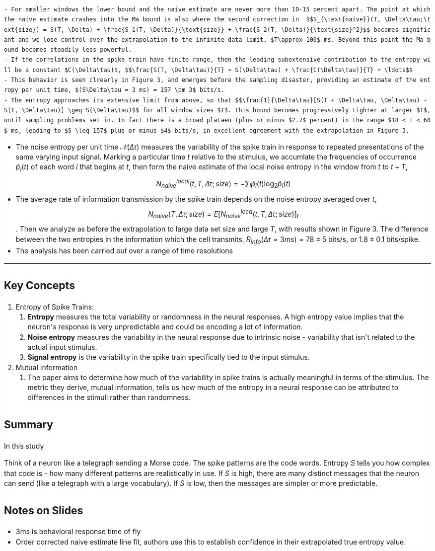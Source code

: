 	- For smaller windows the lower bound and the naive estimate are never more than 10-15 percent apart. The point at which the naive estimate crashes into the Ma bound is also where the second correction in  $$S_{\text{naive}}(T, \Delta\tau;\text{size}) = S(T, \Delta) + \frac{S_1(T, \Delta)}{\text{size}} + \frac{S_2(T, \Delta)}{\text{size}^2}$$ becomes significant and we lose control over the extrapolation to the infinite data limit, $T\approx 100$ ms. Beyond this point the Ma bound becomes steadily less powerful.
	- If the correlations in the spike train have finite range, then the leading subextensive contribution to the entropy will be a constant $C(\Delta\tau)$, $$\frac{S(T, \Delta\tau)}{T} = S(\Delta\tau) + \frac{C(\Delta\tau)}{T} + \ldots$$
	- This behavior is seen clrearly in Figure 3, and emerges before the sampling disaster, providing an estimate of the entropy per unit time, $(S\Delta\tau = 3 ms) = 157 \pm 3$ bits/s.
	- The entropy approaches its extensive limit from above, so that $$\frac{1}{\Delta\tau}[S(T + \Delta\tau, \Delta\tau) - S(T, \Delta\tau)] \geq S(\Delta\tau)$$ for all window sizes $T$. This bound becomes progressively tighter at larger $T$, until sampling problems set in. In fact there is a broad plataeu (plus or minus $2.7$ percent) in the range $18 < T < 60$ ms, leading to $S \leq 157$ plus or minus $4$ bits/s, in excellent agreement with the extrapolation in Figure 3.
- The noise entropy per unit time $\mathcal{N}(\Delta\tau)$ measures the variability of the spike train in response to repeated presentations of the same varying input signal. Marking a particular time $t$ relative to the stimulus, we accumlate the frequencies of occurrence $\tilde p_i(t)$ of each word $i$ that begins at $t$, then form the naive estimate of the local noise entropy in the window from $t$ to $t+T$, $$N^{local}_{naive}(t, T, \Delta\tau;size) = -\sum_{i}\tilde p_i(t)\log_2\tilde p_i(t)$$
- The average rate of information transmission by the spike train depends on the noise entropy averaged over $t$, $$N_{naive}(T, \Delta\tau;size) = E[N^{loca}_{naive}(t, T, \Delta\tau;size)]_t$$. Then we analyze as before the extrapolation to large data set size and large $T$, with results shown in Figure 3. The difference between the two entropies in the information which the cell transmits, $R_{info}(\Delta\tau = 3 ms) = 78\pm 5$ bits/s, or $1.8\pm 0.1$ bits/spike.
- The analysis has been carried out over a range of time resolutions
***

## Key Concepts

1. Entropy of Spike Trains:
	1. **Entropy** measures the total variability or randomness in the neural responses. A high entropy value implies that the neuron's response is very unpredictable and could be encoding a lot of information.
	2. **Noise entropy** measures the variability in the neural response due to intrinsic noise - variability that isn't related to the actual input stimulus.
	3. **Signal entropy** is the variability in the spike train specifically tied to the input stimulus.
2. Mutual Information
	1. The paper aims to determine how much of the variability in spike trains is actually meaningful in terms of the stimulus. The metric they derive, mutual information, tells us how much of the entropy in a neural response can be attributed to differences in the stimuli rather than randomness.

## Summary

In this study

Think of a neuron like a telegraph sending a Morse code. The spike patterns are the code words. Entropy $S$ tells you how complex that code is - how many different patterns are realistically in use. If $S$ is high, there are many distinct messages that the neuron can send (like a telegraph with a large vocabulary). If $S$ is low, then the messages are simpler or more predictable.


## Notes on Slides

- 3ms is behavioral response time of fly
- Order corrected naive estimate line fit, authors use this to establish confidence in their extrapolated true entropy value.
